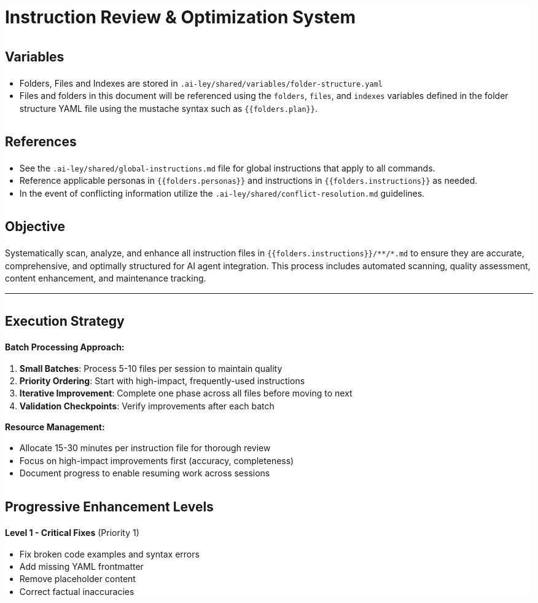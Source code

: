 # Instruction Review & Optimization System

## Variables

- Folders, Files and Indexes are stored in `.ai-ley/shared/variables/folder-structure.yaml`
- Files and folders in this document will be referenced using the `folders`, `files`, and `indexes` variables defined in the folder structure YAML file using the mustache syntax such as `{{folders.plan}}`.

## References

- See the `.ai-ley/shared/global-instructions.md` file for global instructions that apply to all commands.
- Reference applicable personas in `{{folders.personas}}` and instructions in `{{folders.instructions}}` as needed.
- In the event of conflicting information utilize the `.ai-ley/shared/conflict-resolution.md` guidelines.

## Objective

Systematically scan, analyze, and enhance all instruction files in `{{folders.instructions}}/**/*.md` to ensure they are accurate, comprehensive, and optimally structured for AI agent integration. This process includes automated scanning, quality assessment, content enhancement, and maintenance tracking.

---

## Execution Strategy

**Batch Processing Approach:**

1. **Small Batches**: Process 5-10 files per session to maintain quality
2. **Priority Ordering**: Start with high-impact, frequently-used instructions
3. **Iterative Improvement**: Complete one phase across all files before moving to next
4. **Validation Checkpoints**: Verify improvements after each batch

**Resource Management:**

- Allocate 15-30 minutes per instruction file for thorough review
- Focus on high-impact improvements first (accuracy, completeness)
- Document progress to enable resuming work across sessions

## Progressive Enhancement Levels

**Level 1 - Critical Fixes** (Priority 1)

- Fix broken code examples and syntax errors
- Add missing YAML frontmatter
- Remove placeholder content
- Correct factual inaccuracies
